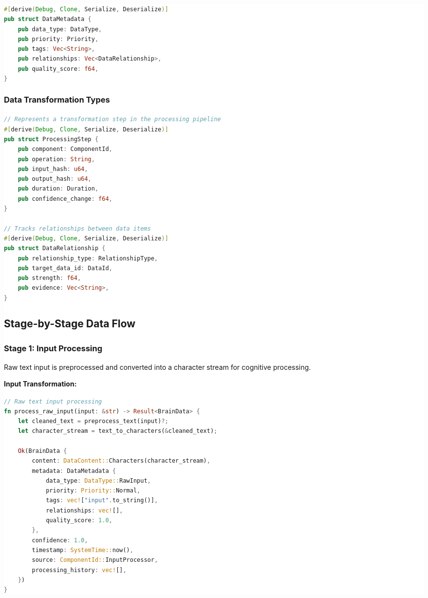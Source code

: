 ```rust
#[derive(Debug, Clone, Serialize, Deserialize)]
pub struct DataMetadata {
    pub data_type: DataType,
    pub priority: Priority,
    pub tags: Vec<String>,
    pub relationships: Vec<DataRelationship>,
    pub quality_score: f64,
}
```

### Data Transformation Types

```rust
// Represents a transformation step in the processing pipeline
#[derive(Debug, Clone, Serialize, Deserialize)]
pub struct ProcessingStep {
    pub component: ComponentId,
    pub operation: String,
    pub input_hash: u64,
    pub output_hash: u64,
    pub duration: Duration,
    pub confidence_change: f64,
}

// Tracks relationships between data items
#[derive(Debug, Clone, Serialize, Deserialize)]
pub struct DataRelationship {
    pub relationship_type: RelationshipType,
    pub target_data_id: DataId,
    pub strength: f64,
    pub evidence: Vec<String>,
}
```

## Stage-by-Stage Data Flow

### Stage 1: Input Processing

Raw text input is preprocessed and converted into a character stream for cognitive processing.

**Input Transformation:**
```rust
// Raw text input processing
fn process_raw_input(input: &str) -> Result<BrainData> {
    let cleaned_text = preprocess_text(input)?;
    let character_stream = text_to_characters(&cleaned_text);
    
    Ok(BrainData {
        content: DataContent::Characters(character_stream),
        metadata: DataMetadata {
            data_type: DataType::RawInput,
            priority: Priority::Normal,
            tags: vec!["input".to_string()],
            relationships: vec![],
            quality_score: 1.0,
        },
        confidence: 1.0,
        timestamp: SystemTime::now(),
        source: ComponentId::InputProcessor,
        processing_history: vec![],
    })
}
```
